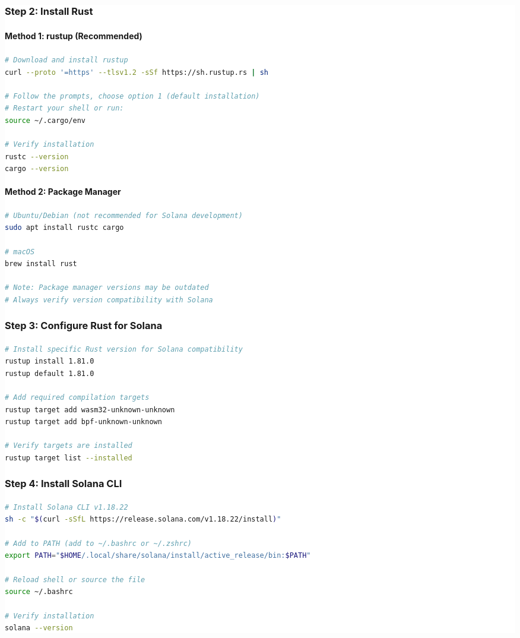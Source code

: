 ### Step 2: Install Rust

#### Method 1: rustup (Recommended)

```bash
# Download and install rustup
curl --proto '=https' --tlsv1.2 -sSf https://sh.rustup.rs | sh

# Follow the prompts, choose option 1 (default installation)
# Restart your shell or run:
source ~/.cargo/env

# Verify installation
rustc --version
cargo --version
```

#### Method 2: Package Manager

```bash
# Ubuntu/Debian (not recommended for Solana development)
sudo apt install rustc cargo

# macOS
brew install rust

# Note: Package manager versions may be outdated
# Always verify version compatibility with Solana
```

### Step 3: Configure Rust for Solana

```bash
# Install specific Rust version for Solana compatibility
rustup install 1.81.0
rustup default 1.81.0

# Add required compilation targets
rustup target add wasm32-unknown-unknown
rustup target add bpf-unknown-unknown

# Verify targets are installed
rustup target list --installed
```

### Step 4: Install Solana CLI

```bash
# Install Solana CLI v1.18.22
sh -c "$(curl -sSfL https://release.solana.com/v1.18.22/install)"

# Add to PATH (add to ~/.bashrc or ~/.zshrc)
export PATH="$HOME/.local/share/solana/install/active_release/bin:$PATH"

# Reload shell or source the file
source ~/.bashrc

# Verify installation
solana --version
```
